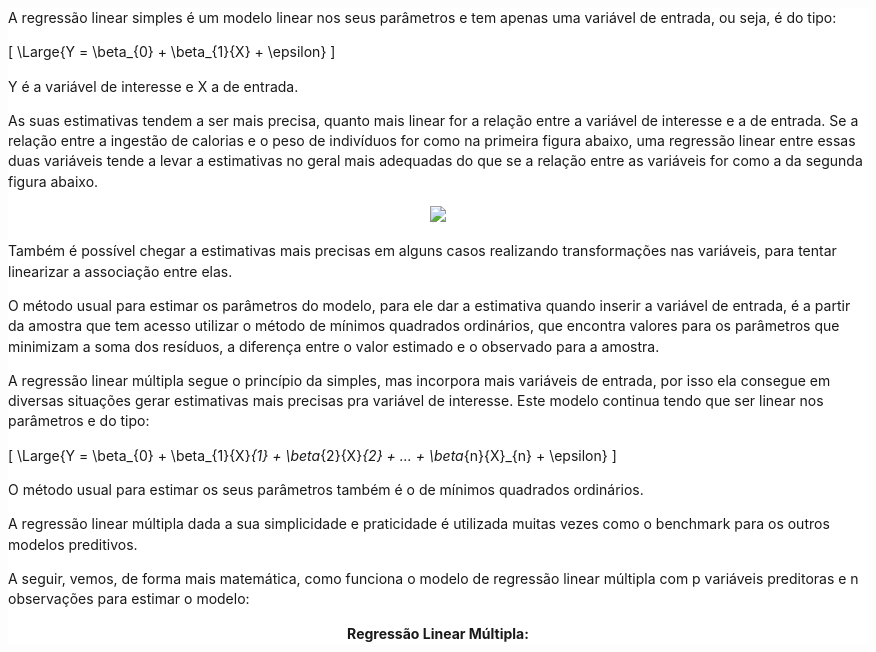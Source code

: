 A regressão linear simples é um modelo linear nos seus parâmetros e tem
apenas uma variável de entrada, ou seja, é do tipo:

\[
\Large{Y = \beta_{0} + \beta_{1}{X} + \epsilon}
\]

Y é a variável de interesse e X a de entrada.

As suas estimativas tendem a ser mais precisa, quanto mais linear for a
relação entre a variável de interesse e a de entrada. Se a relação entre
a ingestão de calorias e o peso de indivíduos for como na primeira
figura abaixo, uma regressão linear entre essas duas variáveis tende a
levar a estimativas no geral mais adequadas do que se a relação entre as
variáveis for como a da segunda figura abaixo.

<center>

![](C:/Users/pedro/Figura%20RegLin.PNG)

</center>

Também é possível chegar a estimativas mais precisas em alguns casos
realizando transformações nas variáveis, para tentar linearizar a
associação entre elas.

O método usual para estimar os parâmetros do modelo, para ele dar a
estimativa quando inserir a variável de entrada, é a partir da amostra
que tem acesso utilizar o método de mínimos quadrados ordinários, que
encontra valores para os parâmetros que minimizam a soma dos resíduos, a
diferença entre o valor estimado e o observado para a amostra.

A regressão linear múltipla segue o princípio da simples, mas incorpora
mais variáveis de entrada, por isso ela consegue em diversas situações
gerar estimativas mais precisas pra variável de interesse. Este modelo
continua tendo que ser linear nos parâmetros e do tipo:

\[
\Large{Y = \beta_{0} + \beta_{1}{X}_{1} + \beta_{2}{X}_{2} + ... + \beta_{n}{X}_{n} + \epsilon}
\]

O método usual para estimar os seus parâmetros também é o de mínimos
quadrados ordinários.

A regressão linear múltipla dada a sua simplicidade e praticidade é
utilizada muitas vezes como o benchmark para os outros modelos
preditivos.

A seguir, vemos, de forma mais matemática, como funciona o modelo de
regressão linear múltipla com p variáveis preditoras e n observações
para estimar o modelo:

<center>

**Regressão Linear Múltipla:**

</center>
